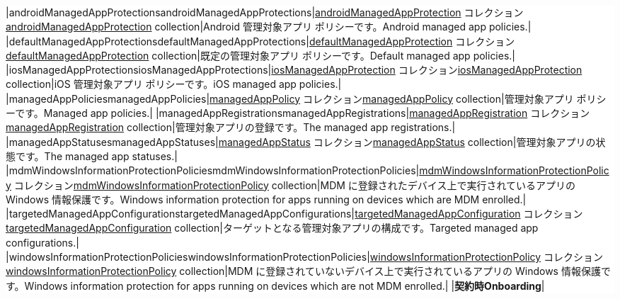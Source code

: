 |<span data-ttu-id="3dc3e-163">androidManagedAppProtections</span><span class="sxs-lookup"><span data-stu-id="3dc3e-163">androidManagedAppProtections</span></span>|<span data-ttu-id="3dc3e-164">[androidManagedAppProtection](../resources/intune-mam-androidmanagedappprotection.md) コレクション</span><span class="sxs-lookup"><span data-stu-id="3dc3e-164">[androidManagedAppProtection](../resources/intune-mam-androidmanagedappprotection.md) collection</span></span>|<span data-ttu-id="3dc3e-165">Android 管理対象アプリ ポリシーです。</span><span class="sxs-lookup"><span data-stu-id="3dc3e-165">Android managed app policies.</span></span>|
|<span data-ttu-id="3dc3e-166">defaultManagedAppProtections</span><span class="sxs-lookup"><span data-stu-id="3dc3e-166">defaultManagedAppProtections</span></span>|<span data-ttu-id="3dc3e-167">[defaultManagedAppProtection](../resources/intune-mam-defaultmanagedappprotection.md) コレクション</span><span class="sxs-lookup"><span data-stu-id="3dc3e-167">[defaultManagedAppProtection](../resources/intune-mam-defaultmanagedappprotection.md) collection</span></span>|<span data-ttu-id="3dc3e-168">既定の管理対象アプリ ポリシーです。</span><span class="sxs-lookup"><span data-stu-id="3dc3e-168">Default managed app policies.</span></span>|
|<span data-ttu-id="3dc3e-169">iosManagedAppProtections</span><span class="sxs-lookup"><span data-stu-id="3dc3e-169">iosManagedAppProtections</span></span>|<span data-ttu-id="3dc3e-170">[iosManagedAppProtection](../resources/intune-mam-iosmanagedappprotection.md) コレクション</span><span class="sxs-lookup"><span data-stu-id="3dc3e-170">[iosManagedAppProtection](../resources/intune-mam-iosmanagedappprotection.md) collection</span></span>|<span data-ttu-id="3dc3e-171">iOS 管理対象アプリ ポリシーです。</span><span class="sxs-lookup"><span data-stu-id="3dc3e-171">iOS managed app policies.</span></span>|
|<span data-ttu-id="3dc3e-172">managedAppPolicies</span><span class="sxs-lookup"><span data-stu-id="3dc3e-172">managedAppPolicies</span></span>|<span data-ttu-id="3dc3e-173">[managedAppPolicy](../resources/intune-mam-managedapppolicy.md) コレクション</span><span class="sxs-lookup"><span data-stu-id="3dc3e-173">[managedAppPolicy](../resources/intune-mam-managedapppolicy.md) collection</span></span>|<span data-ttu-id="3dc3e-174">管理対象アプリ ポリシーです。</span><span class="sxs-lookup"><span data-stu-id="3dc3e-174">Managed app policies.</span></span>|
|<span data-ttu-id="3dc3e-175">managedAppRegistrations</span><span class="sxs-lookup"><span data-stu-id="3dc3e-175">managedAppRegistrations</span></span>|<span data-ttu-id="3dc3e-176">[managedAppRegistration](../resources/intune-mam-managedappregistration.md) コレクション</span><span class="sxs-lookup"><span data-stu-id="3dc3e-176">[managedAppRegistration](../resources/intune-mam-managedappregistration.md) collection</span></span>|<span data-ttu-id="3dc3e-177">管理対象アプリの登録です。</span><span class="sxs-lookup"><span data-stu-id="3dc3e-177">The managed app registrations.</span></span>|
|<span data-ttu-id="3dc3e-178">managedAppStatuses</span><span class="sxs-lookup"><span data-stu-id="3dc3e-178">managedAppStatuses</span></span>|<span data-ttu-id="3dc3e-179">[managedAppStatus](../resources/intune-mam-managedappstatus.md) コレクション</span><span class="sxs-lookup"><span data-stu-id="3dc3e-179">[managedAppStatus](../resources/intune-mam-managedappstatus.md) collection</span></span>|<span data-ttu-id="3dc3e-180">管理対象アプリの状態です。</span><span class="sxs-lookup"><span data-stu-id="3dc3e-180">The managed app statuses.</span></span>|
|<span data-ttu-id="3dc3e-181">mdmWindowsInformationProtectionPolicies</span><span class="sxs-lookup"><span data-stu-id="3dc3e-181">mdmWindowsInformationProtectionPolicies</span></span>|<span data-ttu-id="3dc3e-182">[mdmWindowsInformationProtectionPolicy](../resources/intune-mam-mdmwindowsinformationprotectionpolicy.md) コレクション</span><span class="sxs-lookup"><span data-stu-id="3dc3e-182">[mdmWindowsInformationProtectionPolicy](../resources/intune-mam-mdmwindowsinformationprotectionpolicy.md) collection</span></span>|<span data-ttu-id="3dc3e-183">MDM に登録されたデバイス上で実行されているアプリの Windows 情報保護です。</span><span class="sxs-lookup"><span data-stu-id="3dc3e-183">Windows information protection for apps running on devices which are MDM enrolled.</span></span>|
|<span data-ttu-id="3dc3e-184">targetedManagedAppConfigurations</span><span class="sxs-lookup"><span data-stu-id="3dc3e-184">targetedManagedAppConfigurations</span></span>|<span data-ttu-id="3dc3e-185">[targetedManagedAppConfiguration](../resources/intune-mam-targetedmanagedappconfiguration.md) コレクション</span><span class="sxs-lookup"><span data-stu-id="3dc3e-185">[targetedManagedAppConfiguration](../resources/intune-mam-targetedmanagedappconfiguration.md) collection</span></span>|<span data-ttu-id="3dc3e-186">ターゲットとなる管理対象アプリの構成です。</span><span class="sxs-lookup"><span data-stu-id="3dc3e-186">Targeted managed app configurations.</span></span>|
|<span data-ttu-id="3dc3e-187">windowsInformationProtectionPolicies</span><span class="sxs-lookup"><span data-stu-id="3dc3e-187">windowsInformationProtectionPolicies</span></span>|<span data-ttu-id="3dc3e-188">[windowsInformationProtectionPolicy](../resources/intune-mam-windowsinformationprotectionpolicy.md) コレクション</span><span class="sxs-lookup"><span data-stu-id="3dc3e-188">[windowsInformationProtectionPolicy](../resources/intune-mam-windowsinformationprotectionpolicy.md) collection</span></span>|<span data-ttu-id="3dc3e-189">MDM に登録されていないデバイス上で実行されているアプリの Windows 情報保護です。</span><span class="sxs-lookup"><span data-stu-id="3dc3e-189">Windows information protection for apps running on devices which are not MDM enrolled.</span></span>|
|<span data-ttu-id="3dc3e-190">**契約時**</span><span class="sxs-lookup"><span data-stu-id="3dc3e-190">**Onboarding**</span></span>|